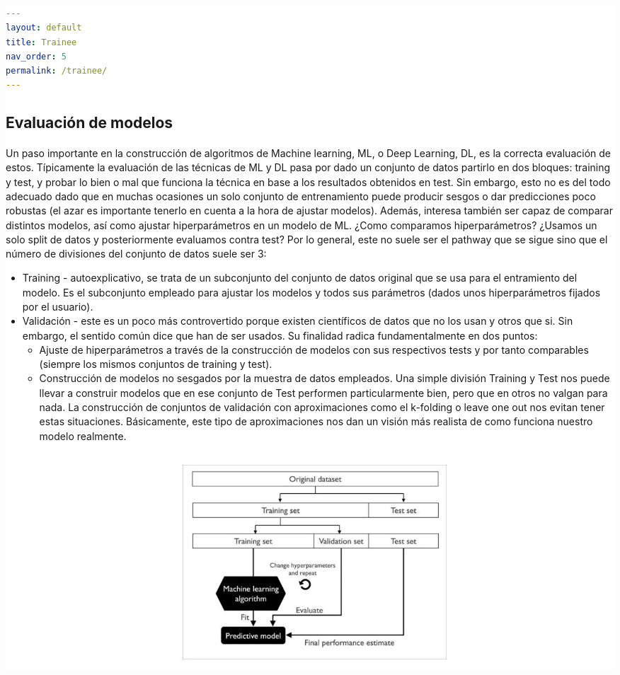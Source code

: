 ```yaml
---
layout: default
title: Trainee
nav_order: 5
permalink: /trainee/
---
```

## Evaluación de modelos
Un paso importante en la construcción de algoritmos de Machine learning, ML, o Deep Learning, DL, es la correcta evaluación de estos. Típicamente la evaluación de las técnicas de ML y DL pasa por dado un conjunto de datos partirlo en dos bloques: training y test, y probar lo bien o mal que funciona la técnica en base a los resultados obtenidos en test. Sin embargo, esto no es del todo adecuado dado que en muchas ocasiones un solo conjunto de entrenamiento puede producir sesgos o dar predicciones poco robustas (el azar es importante tenerlo en cuenta a la hora de ajustar modelos). Además, interesa también ser capaz de comparar distintos modelos, así como ajustar hiperparámetros en un modelo de ML. ¿Como comparamos hiperparámetros? ¿Usamos un solo split de datos y posteriormente evaluamos contra test? Por lo general, este no suele ser el pathway que se sigue sino que el número de divisiones del conjunto de datos suele ser 3:
* Training - autoexplicativo, se trata de un subconjunto del conjunto de datos original que se usa para el entramiento del modelo. Es el subconjunto empleado para ajustar los modelos y todos sus parámetros (dados unos hiperparámetros fijados por el usuario).
* Validación - este es un poco más controvertido porque existen científicos de datos que no los usan y otros que si. Sin embargo, el sentido común dice que han de ser usados. Su finalidad radica fundamentalmente en dos puntos:
    * Ajuste de hiperparámetros a través de la construcción de modelos con sus respectivos tests y por tanto comparables (siempre los mismos conjuntos de training y test).
    * Construcción de modelos no sesgados por la muestra de datos empleados. Una simple división Training y Test nos puede llevar a construir modelos que en ese conjunto de Test performen particularmente bien, pero que en otros no valgan para nada. La construcción de conjuntos de validación con aproximaciones como el k-folding o leave one out nos evitan tener estas situaciones. Básicamente, este tipo de aproximaciones nos dan un visión más realista de como funciona nuestro modelo realmente.
    
<p align="center">
  <img width="460" height="300" src=figures/training_val_test.PNG>
</p>
